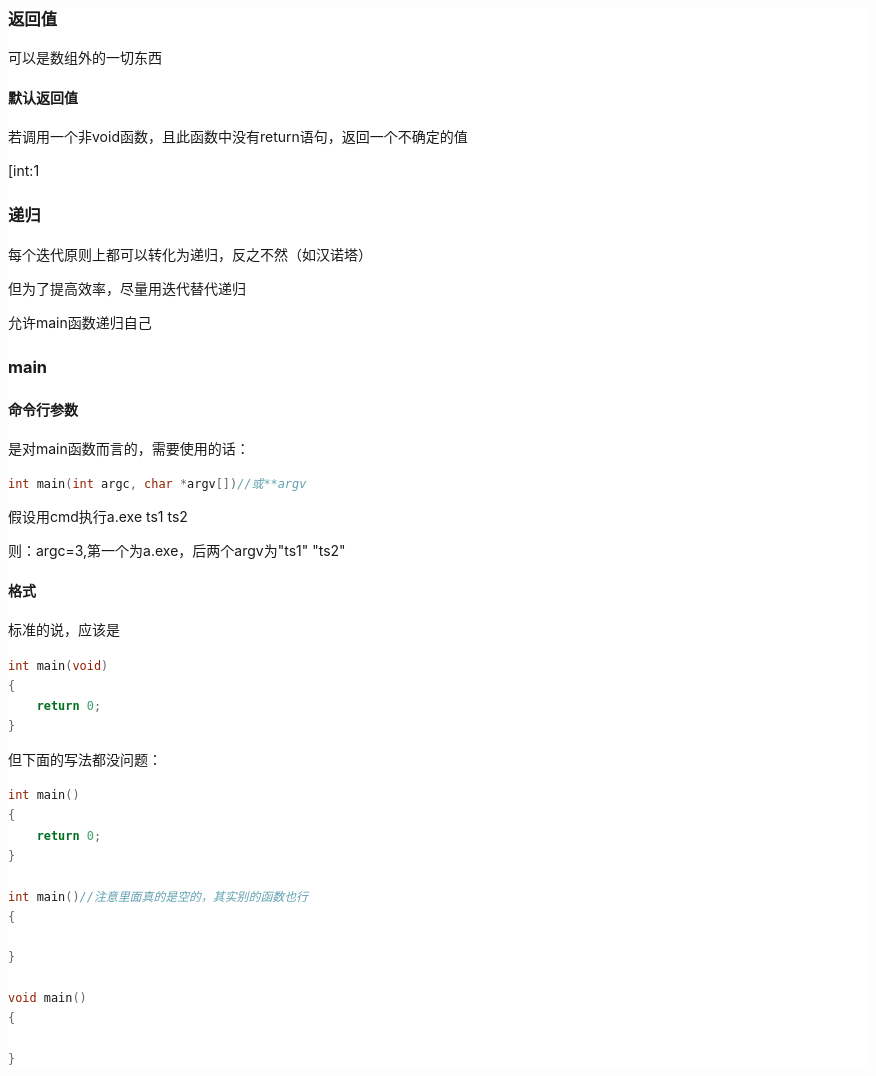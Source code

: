 ### 返回值

可以是数组外的一切东西

#### 默认返回值

若调用一个非void函数，且此函数中没有return语句，返回一个不确定的值

[int:1

### 递归

每个迭代原则上都可以转化为递归，反之不然（如汉诺塔）

但为了提高效率，尽量用迭代替代递归



允许main函数递归自己

### main

#### 命令行参数

是对main函数而言的，需要使用的话：

```c
int main(int argc, char *argv[])//或**argv
```

假设用cmd执行a.exe ts1 ts2

则：argc=3,第一个为a.exe，后两个argv为"ts1" "ts2"

#### 格式

标准的说，应该是

```c
int main(void)
{
    return 0;
}
```

但下面的写法都没问题：

```c
int main()
{
    return 0;
}

int main()//注意里面真的是空的，其实别的函数也行
{
    
}

void main()
{
    
}
```
